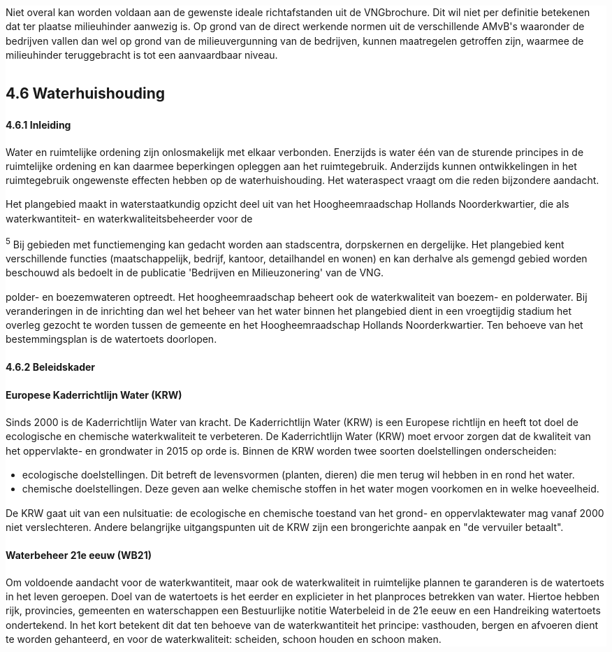 Niet overal kan worden voldaan aan de gewenste ideale richtafstanden uit de VNGbrochure. Dit wil niet per definitie betekenen dat ter plaatse milieuhinder aanwezig is. Op grond van de direct werkende normen uit de verschillende AMvB's waaronder de bedrijven vallen dan wel op grond van de milieuvergunning van de bedrijven, kunnen maatregelen getroffen zijn, waarmee de milieuhinder teruggebracht is tot een aanvaardbaar niveau.

## **4.6 Waterhuishouding**

#### **4.6.1 Inleiding**

Water en ruimtelijke ordening zijn onlosmakelijk met elkaar verbonden. Enerzijds is water één van de sturende principes in de ruimtelijke ordening en kan daarmee beperkingen opleggen aan het ruimtegebruik. Anderzijds kunnen ontwikkelingen in het ruimtegebruik ongewenste effecten hebben op de waterhuishouding. Het wateraspect vraagt om die reden bijzondere aandacht.

Het plangebied maakt in waterstaatkundig opzicht deel uit van het Hoogheemraadschap Hollands Noorderkwartier, die als waterkwantiteit- en waterkwaliteitsbeheerder voor de

<sup>5</sup> Bij gebieden met functiemenging kan gedacht worden aan stadscentra, dorpskernen en dergelijke. Het plangebied kent verschillende functies (maatschappelijk, bedrijf, kantoor, detailhandel en wonen) en kan derhalve als gemengd gebied worden beschouwd als bedoelt in de publicatie 'Bedrijven en Milieuzonering' van de VNG.

polder- en boezemwateren optreedt. Het hoogheemraadschap beheert ook de waterkwaliteit van boezem- en polderwater. Bij veranderingen in de inrichting dan wel het beheer van het water binnen het plangebied dient in een vroegtijdig stadium het overleg gezocht te worden tussen de gemeente en het Hoogheemraadschap Hollands Noorderkwartier. Ten behoeve van het bestemmingsplan is de watertoets doorlopen.

#### **4.6.2 Beleidskader**

#### **Europese Kaderrichtlijn Water (KRW)**

Sinds 2000 is de Kaderrichtlijn Water van kracht. De Kaderrichtlijn Water (KRW) is een Europese richtlijn en heeft tot doel de ecologische en chemische waterkwaliteit te verbeteren. De Kaderrichtlijn Water (KRW) moet ervoor zorgen dat de kwaliteit van het oppervlakte- en grondwater in 2015 op orde is. Binnen de KRW worden twee soorten doelstellingen onderscheiden:

- ecologische doelstellingen. Dit betreft de levensvormen (planten, dieren) die men terug wil hebben in en rond het water.
- chemische doelstellingen. Deze geven aan welke chemische stoffen in het water mogen voorkomen en in welke hoeveelheid.

De KRW gaat uit van een nulsituatie: de ecologische en chemische toestand van het grond- en oppervlaktewater mag vanaf 2000 niet verslechteren. Andere belangrijke uitgangspunten uit de KRW zijn een brongerichte aanpak en "de vervuiler betaalt".

#### **Waterbeheer 21e eeuw (WB21)**

Om voldoende aandacht voor de waterkwantiteit, maar ook de waterkwaliteit in ruimtelijke plannen te garanderen is de watertoets in het leven geroepen. Doel van de watertoets is het eerder en explicieter in het planproces betrekken van water. Hiertoe hebben rijk, provincies, gemeenten en waterschappen een Bestuurlijke notitie Waterbeleid in de 21e eeuw en een Handreiking watertoets ondertekend. In het kort betekent dit dat ten behoeve van de waterkwantiteit het principe: vasthouden, bergen en afvoeren dient te worden gehanteerd, en voor de waterkwaliteit: scheiden, schoon houden en schoon maken.
